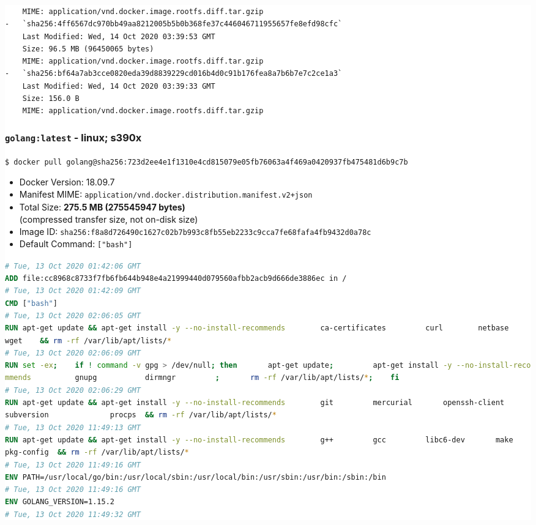		MIME: application/vnd.docker.image.rootfs.diff.tar.gzip
	-	`sha256:4ff6567dc970bb49aa8212005b5b0b368fe37c446046711955657fe8efd98cfc`  
		Last Modified: Wed, 14 Oct 2020 03:39:53 GMT  
		Size: 96.5 MB (96450065 bytes)  
		MIME: application/vnd.docker.image.rootfs.diff.tar.gzip
	-	`sha256:bf64a7ab3cce0820eda39d8839229cd016b4d0c91b176fea8a7b6b7e7c2ce1a3`  
		Last Modified: Wed, 14 Oct 2020 03:39:33 GMT  
		Size: 156.0 B  
		MIME: application/vnd.docker.image.rootfs.diff.tar.gzip

### `golang:latest` - linux; s390x

```console
$ docker pull golang@sha256:723d2ee4e1f1310e4cd815079e05fb76063a4f469a0420937fb475481d6b9c7b
```

-	Docker Version: 18.09.7
-	Manifest MIME: `application/vnd.docker.distribution.manifest.v2+json`
-	Total Size: **275.5 MB (275545947 bytes)**  
	(compressed transfer size, not on-disk size)
-	Image ID: `sha256:f8a8d726490c1627c02b7b993c8fb55eb2233c9cca7fe68fafa4fb9432d0a78c`
-	Default Command: `["bash"]`

```dockerfile
# Tue, 13 Oct 2020 01:42:06 GMT
ADD file:cc8968c8733f7fb6fb644b948e4a21999440d079560afbb2acb9d666de3886ec in / 
# Tue, 13 Oct 2020 01:42:09 GMT
CMD ["bash"]
# Tue, 13 Oct 2020 02:06:05 GMT
RUN apt-get update && apt-get install -y --no-install-recommends 		ca-certificates 		curl 		netbase 		wget 	&& rm -rf /var/lib/apt/lists/*
# Tue, 13 Oct 2020 02:06:09 GMT
RUN set -ex; 	if ! command -v gpg > /dev/null; then 		apt-get update; 		apt-get install -y --no-install-recommends 			gnupg 			dirmngr 		; 		rm -rf /var/lib/apt/lists/*; 	fi
# Tue, 13 Oct 2020 02:06:29 GMT
RUN apt-get update && apt-get install -y --no-install-recommends 		git 		mercurial 		openssh-client 		subversion 				procps 	&& rm -rf /var/lib/apt/lists/*
# Tue, 13 Oct 2020 11:49:13 GMT
RUN apt-get update && apt-get install -y --no-install-recommends 		g++ 		gcc 		libc6-dev 		make 		pkg-config 	&& rm -rf /var/lib/apt/lists/*
# Tue, 13 Oct 2020 11:49:16 GMT
ENV PATH=/usr/local/go/bin:/usr/local/sbin:/usr/local/bin:/usr/sbin:/usr/bin:/sbin:/bin
# Tue, 13 Oct 2020 11:49:16 GMT
ENV GOLANG_VERSION=1.15.2
# Tue, 13 Oct 2020 11:49:32 GMT
```